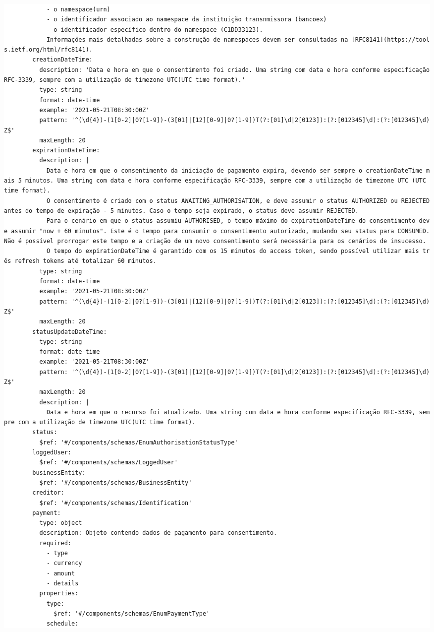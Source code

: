                 - o namespace(urn)
                - o identificador associado ao namespace da instituição transnmissora (bancoex)
                - o identificador específico dentro do namespace (C1DD33123).
                Informações mais detalhadas sobre a construção de namespaces devem ser consultadas na [RFC8141](https://tools.ietf.org/html/rfc8141).
            creationDateTime:
              description: 'Data e hora em que o consentimento foi criado. Uma string com data e hora conforme especificação RFC-3339, sempre com a utilização de timezone UTC(UTC time format).'
              type: string
              format: date-time
              example: '2021-05-21T08:30:00Z'
              pattern: '^(\d{4})-(1[0-2]|0?[1-9])-(3[01]|[12][0-9]|0?[1-9])T(?:[01]\d|2[0123]):(?:[012345]\d):(?:[012345]\d)Z$'
              maxLength: 20
            expirationDateTime:
              description: |
                Data e hora em que o consentimento da iniciação de pagamento expira, devendo ser sempre o creationDateTime mais 5 minutos. Uma string com data e hora conforme especificação RFC-3339, sempre com a utilização de timezone UTC (UTC time format).
                O consentimento é criado com o status AWAITING_AUTHORISATION, e deve assumir o status AUTHORIZED ou REJECTED antes do tempo de expiração - 5 minutos. Caso o tempo seja expirado, o status deve assumir REJECTED.
                Para o cenário em que o status assumiu AUTHORISED, o tempo máximo do expirationDateTime do consentimento deve assumir "now + 60 minutos". Este é o tempo para consumir o consentimento autorizado, mudando seu status para CONSUMED. Não é possível prorrogar este tempo e a criação de um novo consentimento será necessária para os cenários de insucesso.
                O tempo do expirationDateTime é garantido com os 15 minutos do access token, sendo possível utilizar mais três refresh tokens até totalizar 60 minutos.
              type: string
              format: date-time
              example: '2021-05-21T08:30:00Z'
              pattern: '^(\d{4})-(1[0-2]|0?[1-9])-(3[01]|[12][0-9]|0?[1-9])T(?:[01]\d|2[0123]):(?:[012345]\d):(?:[012345]\d)Z$'
              maxLength: 20
            statusUpdateDateTime:
              type: string
              format: date-time
              example: '2021-05-21T08:30:00Z'
              pattern: '^(\d{4})-(1[0-2]|0?[1-9])-(3[01]|[12][0-9]|0?[1-9])T(?:[01]\d|2[0123]):(?:[012345]\d):(?:[012345]\d)Z$'
              maxLength: 20
              description: |
                Data e hora em que o recurso foi atualizado. Uma string com data e hora conforme especificação RFC-3339, sempre com a utilização de timezone UTC(UTC time format).
            status:
              $ref: '#/components/schemas/EnumAuthorisationStatusType'
            loggedUser:
              $ref: '#/components/schemas/LoggedUser'
            businessEntity:
              $ref: '#/components/schemas/BusinessEntity'
            creditor:
              $ref: '#/components/schemas/Identification'
            payment:
              type: object
              description: Objeto contendo dados de pagamento para consentimento.
              required:
                - type
                - currency
                - amount
                - details
              properties:
                type:
                  $ref: '#/components/schemas/EnumPaymentType'
                schedule:
